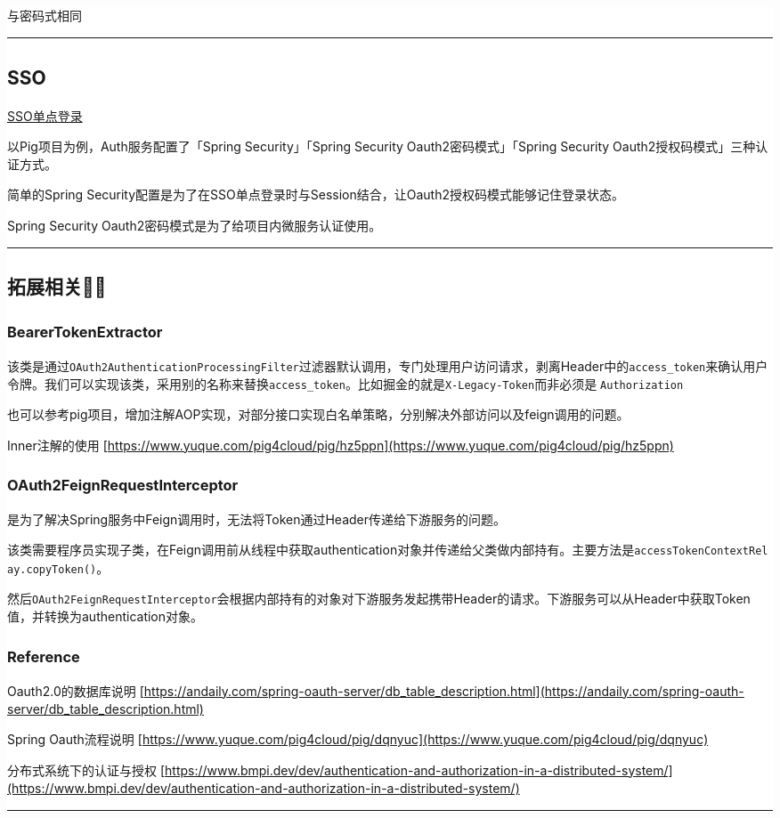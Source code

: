 与密码式相同

---

## SSO

<a href="{% post_path 'Distributed System/SSO单点登录' %}">SSO单点登录</a>

以Pig项目为例，Auth服务配置了「Spring Security」「Spring Security Oauth2密码模式」「Spring Security Oauth2授权码模式」三种认证方式。

简单的Spring Security配置是为了在SSO单点登录时与Session结合，让Oauth2授权码模式能够记住登录状态。

Spring Security Oauth2密码模式是为了给项目内微服务认证使用。

---

## 拓展相关🌟🌟

### BearerTokenExtractor

该类是通过`OAuth2AuthenticationProcessingFilter`过滤器默认调用，专门处理用户访问请求，剥离Header中的`access_token`来确认用户令牌。我们可以实现该类，采用别的名称来替换`access_token`。比如掘金的就是`X-Legacy-Token`而非必须是 `Authorization`

也可以参考pig项目，增加注解AOP实现，对部分接口实现白名单策略，分别解决外部访问以及feign调用的问题。

Inner注解的使用 [https://www.yuque.com/pig4cloud/pig/hz5ppn](https://www.yuque.com/pig4cloud/pig/hz5ppn)

### OAuth2FeignRequestInterceptor

是为了解决Spring服务中Feign调用时，无法将Token通过Header传递给下游服务的问题。

该类需要程序员实现子类，在Feign调用前从线程中获取authentication对象并传递给父类做内部持有。主要方法是`accessTokenContextRelay.copyToken()`。

然后`OAuth2FeignRequestInterceptor`会根据内部持有的对象对下游服务发起携带Header的请求。下游服务可以从Header中获取Token值，并转换为authentication对象。

### Reference

Oauth2.0的数据库说明 [https://andaily.com/spring-oauth-server/db_table_description.html](https://andaily.com/spring-oauth-server/db_table_description.html)

Spring Oauth流程说明 [https://www.yuque.com/pig4cloud/pig/dqnyuc](https://www.yuque.com/pig4cloud/pig/dqnyuc)

分布式系统下的认证与授权 [https://www.bmpi.dev/dev/authentication-and-authorization-in-a-distributed-system/](https://www.bmpi.dev/dev/authentication-and-authorization-in-a-distributed-system/)

---



